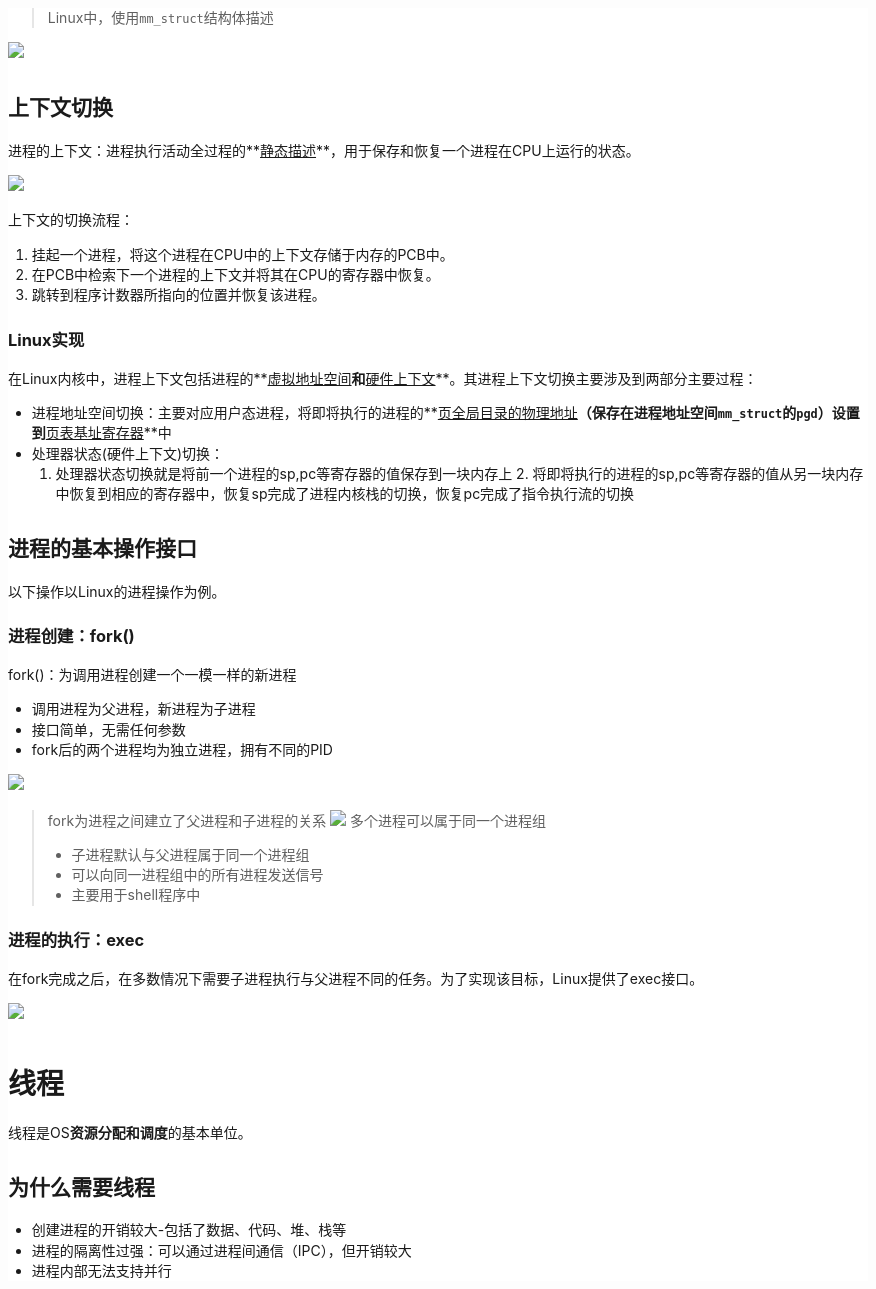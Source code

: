 > Linux中，使用`mm_struct`结构体描述

![](https://raw.githubusercontent.com/cluckl/Pinnned-repo/master/img/20210424124848.png)

## 上下文切换

进程的上下文：进程执行活动全过程的**<u>静态描述</u>**，用于保存和恢复一个进程在CPU上运行的状态。


![](https://raw.githubusercontent.com/cluckl/Pinnned-repo/master/img/20210424124849.png)

上下文的切换流程：

1. 挂起一个进程，将这个进程在CPU中的上下文存储于内存的PCB中。
2. 在PCB中检索下一个进程的上下文并将其在CPU的寄存器中恢复。
3. 跳转到程序计数器所指向的位置并恢复该进程。

### Linux实现

在Linux内核中，进程上下文包括进程的**<u>虚拟地址空间</u>**和**<u>硬件上下文</u>**。其进程上下文切换主要涉及到两部分主要过程：

* 进程地址空间切换：主要对应用户态进程，将即将执行的进程的**<u>页全局目录的物理地址</u>**（保存在进程地址空间`mm_struct`的`pgd`）设置到**<u>页表基址寄存器</u>**中
* 处理器状态(硬件上下文)切换：
   	1. 处理器状态切换就是将前一个进程的sp,pc等寄存器的值保存到一块内存上
      	2. 将即将执行的进程的sp,pc等寄存器的值从另一块内存中恢复到相应的寄存器中，恢复sp完成了进程内核栈的切换，恢复pc完成了指令执行流的切换

## 进程的基本操作接口
以下操作以Linux的进程操作为例。
### 进程创建：fork()
fork()：为调用进程创建一个一模一样的新进程
* 调用进程为父进程，新进程为子进程
* 接口简单，无需任何参数
* fork后的两个进程均为独立进程，拥有不同的PID

![](https://raw.githubusercontent.com/cluckl/Pinnned-repo/master/img/20210424124850.png)

> fork为进程之间建立了父进程和子进程的关系
> ![](https://raw.githubusercontent.com/cluckl/Pinnned-repo/master/img/20210424124851.png)
> 多个进程可以属于同一个进程组
>
> * 子进程默认与父进程属于同一个进程组
> * 可以向同一进程组中的所有进程发送信号
> * 主要用于shell程序中

### 进程的执行：exec
在fork完成之后，在多数情况下需要子进程执行与父进程不同的任务。为了实现该目标，Linux提供了exec接口。

![](https://raw.githubusercontent.com/cluckl/Pinnned-repo/master/img/20210424124853.png)

# 线程
线程是OS**资源分配和调度**的基本单位。
## 为什么需要线程
* 创建进程的开销较大-包括了数据、代码、堆、栈等
* 进程的隔离性过强：可以通过进程间通信（IPC），但开销较大
* 进程内部无法支持并行
